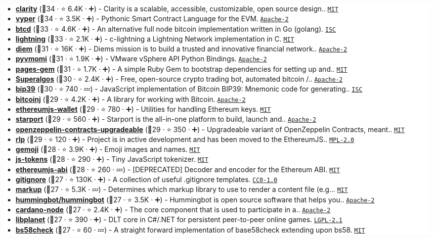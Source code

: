 - <b><a href="https://github.com/vmware/clarity">clarity</a></b> (🥇34 ·  ⭐ 6.4K · ➕) - Clarity is a scalable, accessible, customizable, open source design.. <code><a href="http://bit.ly/34MBwT8">MIT</a></code>
- <b><a href="https://github.com/vyperlang/vyper">vyper</a></b> (🥇34 ·  ⭐ 3.5K · ➕) - Pythonic Smart Contract Language for the EVM. <code><a href="http://bit.ly/3nYMfla">Apache-2</a></code>
- <b><a href="https://github.com/btcsuite/btcd">btcd</a></b> (🥇33 ·  ⭐ 4.6K · ➕) - An alternative full node bitcoin implementation written in Go (golang). <code><a href="http://bit.ly/3hkKRql">ISC</a></code>
- <b><a href="https://github.com/ElementsProject/lightning">lightning</a></b> (🥇33 ·  ⭐ 2.1K · ➕) - c-lightning a Lightning Network implementation in C. <code><a href="http://bit.ly/34MBwT8">MIT</a></code>
- <b><a href="https://github.com/diem/diem">diem</a></b> (🥇31 ·  ⭐ 16K · ➕) - Diems mission is to build a trusted and innovative financial network.. <code><a href="http://bit.ly/3nYMfla">Apache-2</a></code>
- <b><a href="https://github.com/vmware/pyvmomi">pyvmomi</a></b> (🥇31 ·  ⭐ 1.9K · ➕) - VMware vSphere API Python Bindings. <code><a href="http://bit.ly/3nYMfla">Apache-2</a></code>
- <b><a href="https://github.com/github/pages-gem">pages-gem</a></b> (🥇31 ·  ⭐ 1.7K · ➕) - A simple Ruby Gem to bootstrap dependencies for setting up and.. <code><a href="http://bit.ly/34MBwT8">MIT</a></code>
- <b><a href="https://github.com/Superalgos/Superalgos">Superalgos</a></b> (🥇30 ·  ⭐ 2.4K · ➕) - Free, open-source crypto trading bot, automated bitcoin /.. <code><a href="http://bit.ly/3nYMfla">Apache-2</a></code>
- <b><a href="https://github.com/bitcoinjs/bip39">bip39</a></b> (🥇30 ·  ⭐ 740 · 💤) - JavaScript implementation of Bitcoin BIP39: Mnemonic code for generating.. <code><a href="http://bit.ly/3hkKRql">ISC</a></code>
- <b><a href="https://github.com/bitcoinj/bitcoinj">bitcoinj</a></b> (🥇29 ·  ⭐ 4.2K · ➕) - A library for working with Bitcoin. <code><a href="http://bit.ly/3nYMfla">Apache-2</a></code>
- <b><a href="https://github.com/ethereumjs/ethereumjs-wallet">ethereumjs-wallet</a></b> (🥇29 ·  ⭐ 780 · ➕) - Utilities for handling Ethereum keys. <code><a href="http://bit.ly/34MBwT8">MIT</a></code>
- <b><a href="https://github.com/tendermint/starport">starport</a></b> (🥇29 ·  ⭐ 560 · ➕) - Starport is the all-in-one platform to build, launch and.. <code><a href="http://bit.ly/3nYMfla">Apache-2</a></code>
- <b><a href="https://github.com/OpenZeppelin/openzeppelin-contracts-upgradeable">openzeppelin-contracts-upgradeable</a></b> (🥇29 ·  ⭐ 350 · ➕) - Upgradeable variant of OpenZeppelin Contracts, meant.. <code><a href="http://bit.ly/34MBwT8">MIT</a></code>
- <b><a href="https://github.com/ethereumjs/rlp">rlp</a></b> (🥇29 ·  ⭐ 120 · ➕) - Project is in active development and has been moved to the EthereumJS.. <code><a href="http://bit.ly/3postzC">MPL-2.0</a></code>
- <b><a href="https://github.com/github/gemoji">gemoji</a></b> (🥇28 ·  ⭐ 3.9K · ➕) - Emoji images and names. <code><a href="http://bit.ly/34MBwT8">MIT</a></code>
- <b><a href="https://github.com/lydell/js-tokens">js-tokens</a></b> (🥇28 ·  ⭐ 290 · ➕) - Tiny JavaScript tokenizer. <code><a href="http://bit.ly/34MBwT8">MIT</a></code>
- <b><a href="https://github.com/ethereumjs/ethereumjs-abi">ethereumjs-abi</a></b> (🥇28 ·  ⭐ 260 · 💤) - [DEPRECATED] Decoder and encoder for the Ethereum ABI. <code><a href="http://bit.ly/34MBwT8">MIT</a></code>
- <b><a href="https://github.com/github/gitignore">gitignore</a></b> (🥇27 ·  ⭐ 130K · ➕) - A collection of useful .gitignore templates. <code><a href="https://tldrlegal.com/search?q=CC0-1.0">CC0-1.0</a></code>
- <b><a href="https://github.com/github/markup">markup</a></b> (🥇27 ·  ⭐ 5.3K · 💤) - Determines which markup library to use to render a content file (e.g... <code><a href="http://bit.ly/34MBwT8">MIT</a></code>
- <b><a href="https://github.com/hummingbot/hummingbot">hummingbot/hummingbot</a></b> (🥇27 ·  ⭐ 3.5K · ➕) - Hummingbot is open source software that helps you.. <code><a href="http://bit.ly/3nYMfla">Apache-2</a></code>
- <b><a href="https://github.com/input-output-hk/cardano-node">cardano-node</a></b> (🥇27 ·  ⭐ 2.4K · ➕) - The core component that is used to participate in a.. <code><a href="http://bit.ly/3nYMfla">Apache-2</a></code>
- <b><a href="https://github.com/planetarium/libplanet">libplanet</a></b> (🥇27 ·  ⭐ 390 · ➕) - DLT core in C#/.NET for persistent peer-to-peer online games. <code><a href="https://tldrlegal.com/search?q=LGPL-2.1">LGPL-2.1</a></code>
- <b><a href="https://github.com/bitcoinjs/bs58check">bs58check</a></b> (🥇27 ·  ⭐ 60 · 💤) - A straight forward implementation of base58check extending upon bs58. <code><a href="http://bit.ly/34MBwT8">MIT</a></code>